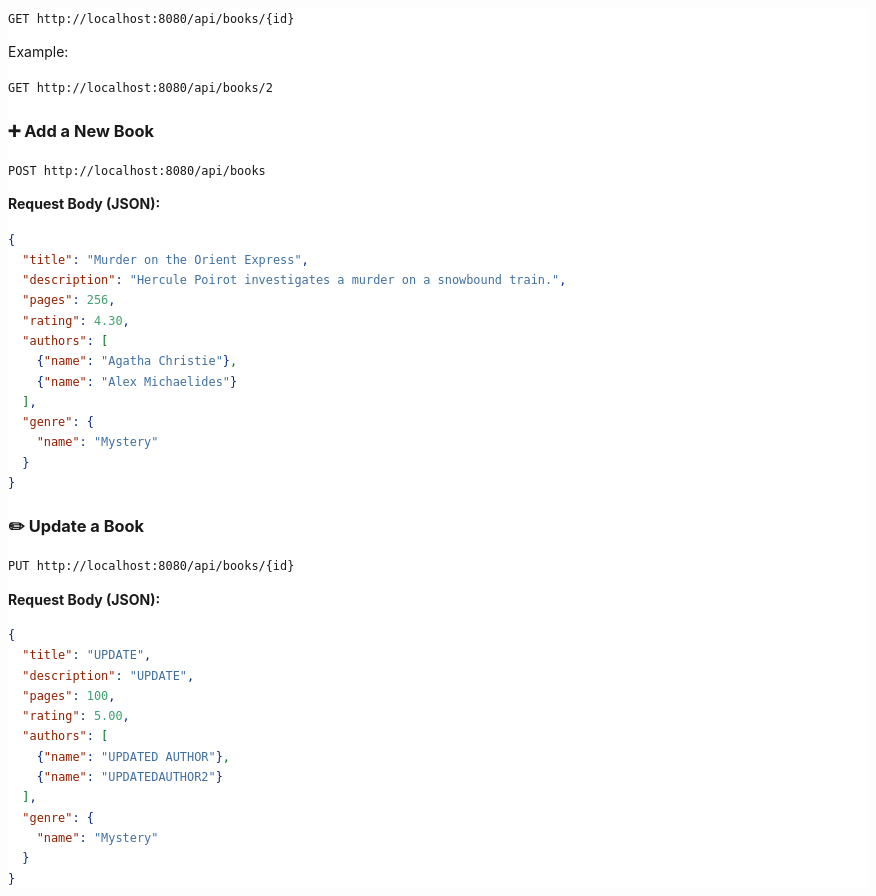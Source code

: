 ```
GET http://localhost:8080/api/books/{id}
```

Example:

```
GET http://localhost:8080/api/books/2
```

### ➕ Add a New Book

```
POST http://localhost:8080/api/books
```

**Request Body (JSON):**

```json
{
  "title": "Murder on the Orient Express",
  "description": "Hercule Poirot investigates a murder on a snowbound train.",
  "pages": 256,
  "rating": 4.30,
  "authors": [
    {"name": "Agatha Christie"},
    {"name": "Alex Michaelides"}
  ],
  "genre": {
    "name": "Mystery"
  }
}
```

### ✏️ Update a Book

```
PUT http://localhost:8080/api/books/{id}
```

**Request Body (JSON):**

```json
{
  "title": "UPDATE",
  "description": "UPDATE",
  "pages": 100,
  "rating": 5.00,
  "authors": [
    {"name": "UPDATED AUTHOR"},
    {"name": "UPDATEDAUTHOR2"}
  ],
  "genre": {
    "name": "Mystery"
  }
}
```
